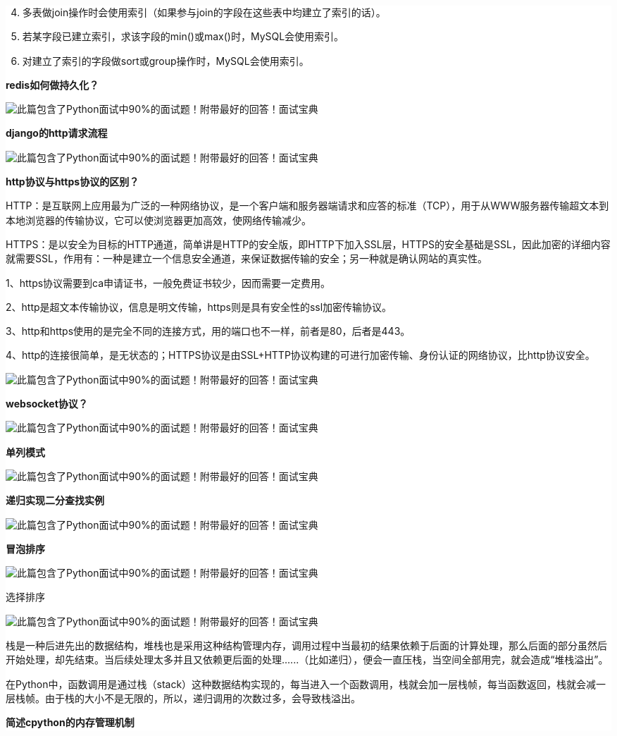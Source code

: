 4) 多表做join操作时会使用索引（如果参与join的字段在这些表中均建立了索引的话）。

5) 若某字段已建立索引，求该字段的min()或max()时，MySQL会使用索引。

6) 对建立了索引的字段做sort或group操作时，MySQL会使用索引。

**redis如何做持久化？**

![此篇包含了Python面试中90%的面试题！附带最好的回答！面试宝典](http://p1.pstatp.com/large/pgc-image/1523169922394f2f24cf478)

**django的http请求流程**

![此篇包含了Python面试中90%的面试题！附带最好的回答！面试宝典](http://p1.pstatp.com/large/pgc-image/1523169936789c9d2f58c77)

**http协议与https协议的区别？**

HTTP：是互联网上应用最为广泛的一种网络协议，是一个客户端和服务器端请求和应答的标准（TCP），用于从WWW服务器传输超文本到本地浏览器的传输协议，它可以使浏览器更加高效，使网络传输减少。

HTTPS：是以安全为目标的HTTP通道，简单讲是HTTP的安全版，即HTTP下加入SSL层，HTTPS的安全基础是SSL，因此加密的详细内容就需要SSL，作用有：一种是建立一个信息安全通道，来保证数据传输的安全；另一种就是确认网站的真实性。

1、https协议需要到ca申请证书，一般免费证书较少，因而需要一定费用。

2、http是超文本传输协议，信息是明文传输，https则是具有安全性的ssl加密传输协议。

3、http和https使用的是完全不同的连接方式，用的端口也不一样，前者是80，后者是443。

4、http的连接很简单，是无状态的；HTTPS协议是由SSL+HTTP协议构建的可进行加密传输、身份认证的网络协议，比http协议安全。

![此篇包含了Python面试中90%的面试题！附带最好的回答！面试宝典](http://p3.pstatp.com/large/pgc-image/1523169951508531ca75342)

**websocket协议？**

![此篇包含了Python面试中90%的面试题！附带最好的回答！面试宝典](http://p3.pstatp.com/large/pgc-image/15231699878345f6e00b9b5)

**单列模式**

![此篇包含了Python面试中90%的面试题！附带最好的回答！面试宝典](http://p3.pstatp.com/large/pgc-image/15231700189831e1089e69b)

**递归实现二分查找实例**

![此篇包含了Python面试中90%的面试题！附带最好的回答！面试宝典](http://p3.pstatp.com/large/pgc-image/15231700453478348a599ba)

**冒泡排序**

![此篇包含了Python面试中90%的面试题！附带最好的回答！面试宝典](http://p1.pstatp.com/large/pgc-image/1523170079611f9b3fb8b4e)

选择排序

![此篇包含了Python面试中90%的面试题！附带最好的回答！面试宝典](http://p9.pstatp.com/large/pgc-image/1523170118077bd66aac45e)

栈是一种后进先出的数据结构，堆栈也是采用这种结构管理内存，调用过程中当最初的结果依赖于后面的计算处理，那么后面的部分虽然后开始处理，却先结束。当后续处理太多并且又依赖更后面的处理......（比如递归），便会一直压栈，当空间全部用完，就会造成“堆栈溢出”。

在Python中，函数调用是通过栈（stack）这种数据结构实现的，每当进入一个函数调用，栈就会加一层栈帧，每当函数返回，栈就会减一层栈帧。由于栈的大小不是无限的，所以，递归调用的次数过多，会导致栈溢出。

**简述cpython的内存管理机制**
